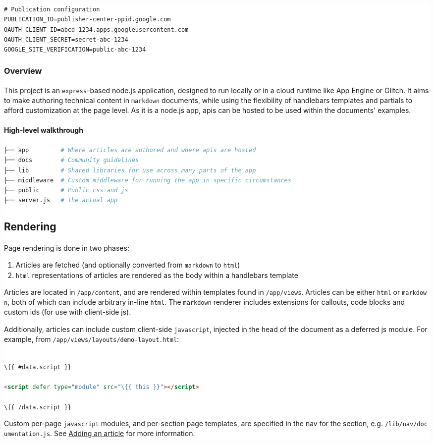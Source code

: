 ```shell
# Publication configuration
PUBLICATION_ID=publisher-center-ppid.google.com
OAUTH_CLIENT_ID=abcd-1234.apps.googleusercontent.com
OAUTH_CLIENT_SECRET=secret-abc-1234
GOOGLE_SITE_VERIFICATION=public-abc-1234
```

### Overview

This project is an `express`-based node.js application, designed to run locally
or in a cloud runtime like App Engine or Glitch. It aims to make authoring
technical content in `markdown` documents, while using the flexibility of
handlebars templates and partials to afford customization at the page level. As
it is a node.js app, apis can be hosted to be used within the documents'
examples.

#### High-level walkthrough

```bash
├── app         # Where articles are authored and where apis are hosted
├── docs        # Community guidelines
├── lib         # Shared libraries for use across many parts of the app
├── middleware  # Custom middleware for running the app in specific circumstances
├── public      # Public css and js
├── server.js   # The actual app
```

## Rendering

Page rendering is done in two phases:

1.  Articles are fetched (and optionally converted from `markdown` to `html`)
1.  `html` representations of articles are rendered as the body within a
    handlebars template

Articles are located in `/app/content`, and are rendered within templates found
in `/app/views`. Articles can be either `html` or `markdown`, both of which can
include arbitrary in-line `html`. The `markdown` renderer includes extensions
for callouts, code blocks and custom ids (for use with client-side js).

Additionally, articles can include custom client-side `javascript`, injected in
the head of the document as a deferred js module. For example, from
`/app/views/layouts/demo-layout.html`:

```html

\{{ #data.script }}

<script defer type="module" src="\{{ this }}"></script>

\{{ /data.script }}
```

Custom per-page `javascript` modules, and per-section page templates, are
specified in the nav for the section, e.g. `/lib/nav/documentation.js`. See
[Adding an article](#adding-an-article) for more information.
